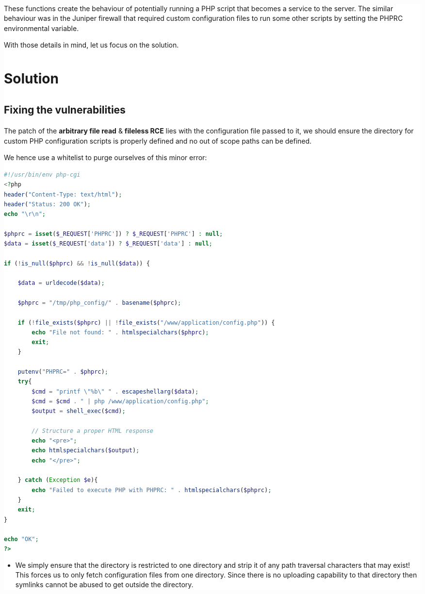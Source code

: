 These functions create the behaviour of potentially running a PHP script that becomes a service to the server. The similar behaviour was in the Juniper firewall that required custom configuration files to run some other scripts by setting the PHPRC environmental variable.

With those details in mind, let us focus on the solution.


# Solution

## Fixing the vulnerabilities
The patch of the **arbitrary file read** & **fileless RCE** lies with the configuration file passed to it, we should ensure the directory for custom PHP configuration scripts is properly defined and no out of scope paths can be defined.

We hence use a whitelist to purge ourselves of this minor error:
```php
#!/usr/bin/env php-cgi
<?php
header("Content-Type: text/html");
header("Status: 200 OK");
echo "\r\n";

$phprc = isset($_REQUEST['PHPRC']) ? $_REQUEST['PHPRC'] : null;
$data = isset($_REQUEST['data']) ? $_REQUEST['data'] : null;

if (!is_null($phprc) && !is_null($data)) {

    $data = urldecode($data);

    $phprc = "/tmp/php_config/" . basename($phprc);

    if (!file_exists($phprc) || !file_exists("/www/application/config.php")) {
        echo "File not found: " . htmlspecialchars($phprc);
        exit;
    }

    putenv("PHPRC=" . $phprc);
    try{
        $cmd = "printf \"%b\" " . escapeshellarg($data);
        $cmd = $cmd . " | php /www/application/config.php";
        $output = shell_exec($cmd);
        
        // Structure a proper HTML response
        echo "<pre>";
        echo htmlspecialchars($output);
        echo "</pre>";

    } catch (Exception $e){
        echo "Failed to execute PHP with PHPRC: " . htmlspecialchars($phprc);
    }
    exit;
}

echo "OK";
?>
```
- We simply ensure that the directory is restricted to one directory and strip it of any path traversal characters that may exist! This forces us to only fetch configuration files from one directory. Since there is no uploading capability to that directory then symlinks cannot be abused to get outside the directory.
